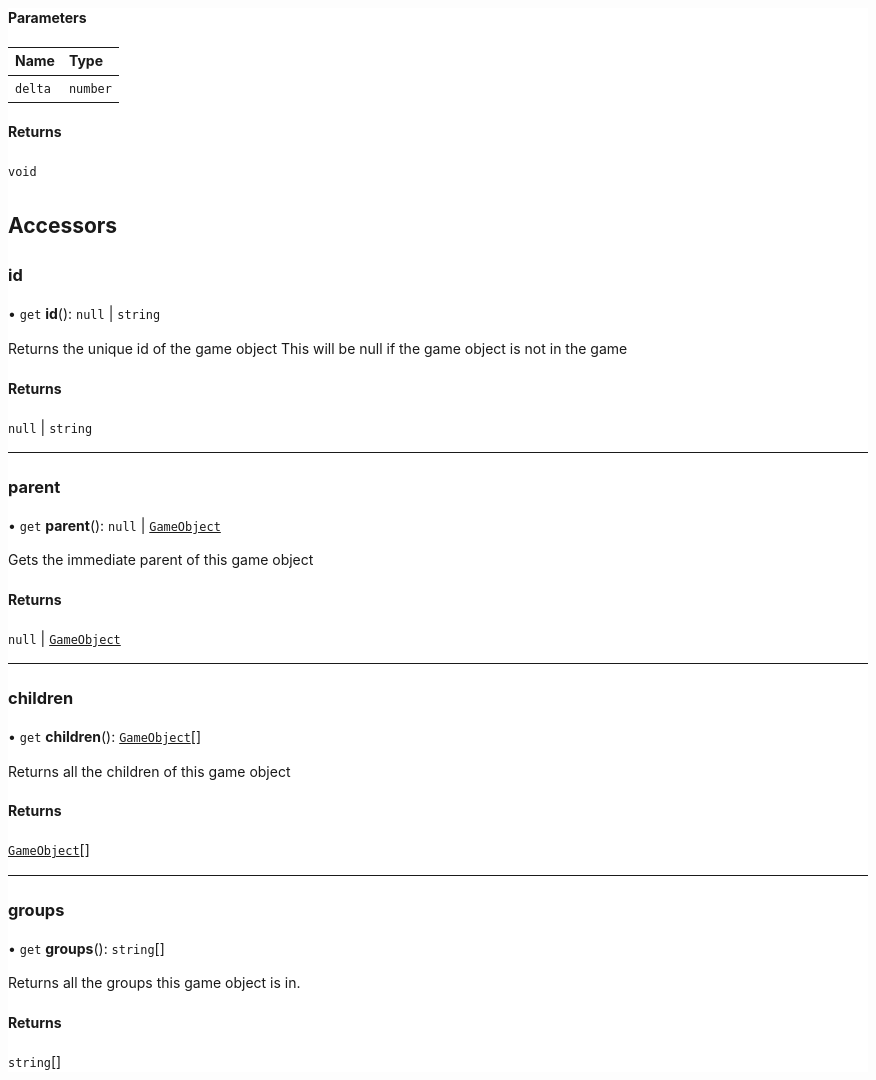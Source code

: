 #### Parameters

| Name | Type |
| :------ | :------ |
| `delta` | `number` |

#### Returns

`void`

## Accessors

### id

• `get` **id**(): ``null`` \| `string`

Returns the unique id of the game object
This will be null if the game object is not
in the game

#### Returns

``null`` \| `string`

___

### parent

• `get` **parent**(): ``null`` \| [`GameObject`](GameObject.md)

Gets the immediate parent of this game object

#### Returns

``null`` \| [`GameObject`](GameObject.md)

___

### children

• `get` **children**(): [`GameObject`](GameObject.md)[]

Returns all the children of this game object

#### Returns

[`GameObject`](GameObject.md)[]

___

### groups

• `get` **groups**(): `string`[]

Returns all the groups this game object is in.

#### Returns

`string`[]

